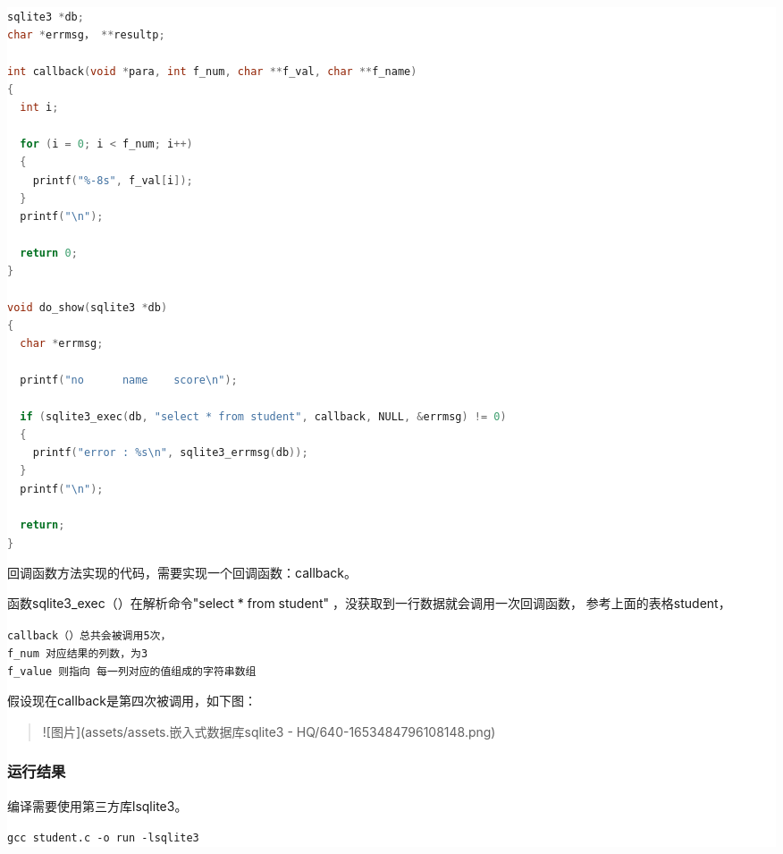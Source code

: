```c
sqlite3 *db;
char *errmsg， **resultp;

int callback(void *para, int f_num, char **f_val, char **f_name)
{
  int i;

  for (i = 0; i < f_num; i++)
  {
    printf("%-8s", f_val[i]);
  }
  printf("\n");

  return 0;
}

void do_show(sqlite3 *db)
{
  char *errmsg;

  printf("no      name    score\n");

  if (sqlite3_exec(db, "select * from student", callback, NULL, &errmsg) != 0)
  {
    printf("error : %s\n", sqlite3_errmsg(db));
  }
  printf("\n");

  return;
}
```

回调函数方法实现的代码，需要实现一个回调函数：callback。

函数sqlite3_exec（）在解析命令"select * from student" ，没获取到一行数据就会调用一次回调函数， 参考上面的表格student，

```
callback（）总共会被调用5次，
f_num 对应结果的列数，为3
f_value 则指向 每一列对应的值组成的字符串数组
```

假设现在callback是第四次被调用，如下图：

> ![图片](assets/assets.嵌入式数据库sqlite3 - HQ/640-1653484796108148.png)

### 运行结果

编译需要使用第三方库lsqlite3。

```
gcc student.c -o run -lsqlite3
```

